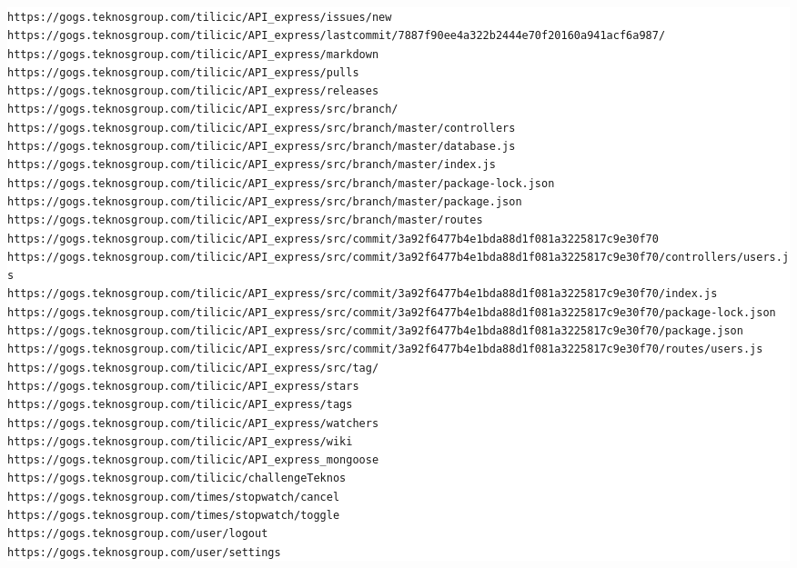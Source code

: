 ```
https://gogs.teknosgroup.com/tilicic/API_express/issues/new
https://gogs.teknosgroup.com/tilicic/API_express/lastcommit/7887f90ee4a322b2444e70f20160a941acf6a987/
https://gogs.teknosgroup.com/tilicic/API_express/markdown
https://gogs.teknosgroup.com/tilicic/API_express/pulls
https://gogs.teknosgroup.com/tilicic/API_express/releases
https://gogs.teknosgroup.com/tilicic/API_express/src/branch/
https://gogs.teknosgroup.com/tilicic/API_express/src/branch/master/controllers
https://gogs.teknosgroup.com/tilicic/API_express/src/branch/master/database.js
https://gogs.teknosgroup.com/tilicic/API_express/src/branch/master/index.js
https://gogs.teknosgroup.com/tilicic/API_express/src/branch/master/package-lock.json
https://gogs.teknosgroup.com/tilicic/API_express/src/branch/master/package.json
https://gogs.teknosgroup.com/tilicic/API_express/src/branch/master/routes
https://gogs.teknosgroup.com/tilicic/API_express/src/commit/3a92f6477b4e1bda88d1f081a3225817c9e30f70
https://gogs.teknosgroup.com/tilicic/API_express/src/commit/3a92f6477b4e1bda88d1f081a3225817c9e30f70/controllers/users.js
https://gogs.teknosgroup.com/tilicic/API_express/src/commit/3a92f6477b4e1bda88d1f081a3225817c9e30f70/index.js
https://gogs.teknosgroup.com/tilicic/API_express/src/commit/3a92f6477b4e1bda88d1f081a3225817c9e30f70/package-lock.json
https://gogs.teknosgroup.com/tilicic/API_express/src/commit/3a92f6477b4e1bda88d1f081a3225817c9e30f70/package.json
https://gogs.teknosgroup.com/tilicic/API_express/src/commit/3a92f6477b4e1bda88d1f081a3225817c9e30f70/routes/users.js
https://gogs.teknosgroup.com/tilicic/API_express/src/tag/
https://gogs.teknosgroup.com/tilicic/API_express/stars
https://gogs.teknosgroup.com/tilicic/API_express/tags
https://gogs.teknosgroup.com/tilicic/API_express/watchers
https://gogs.teknosgroup.com/tilicic/API_express/wiki
https://gogs.teknosgroup.com/tilicic/API_express_mongoose
https://gogs.teknosgroup.com/tilicic/challengeTeknos
https://gogs.teknosgroup.com/times/stopwatch/cancel
https://gogs.teknosgroup.com/times/stopwatch/toggle
https://gogs.teknosgroup.com/user/logout
https://gogs.teknosgroup.com/user/settings
```
